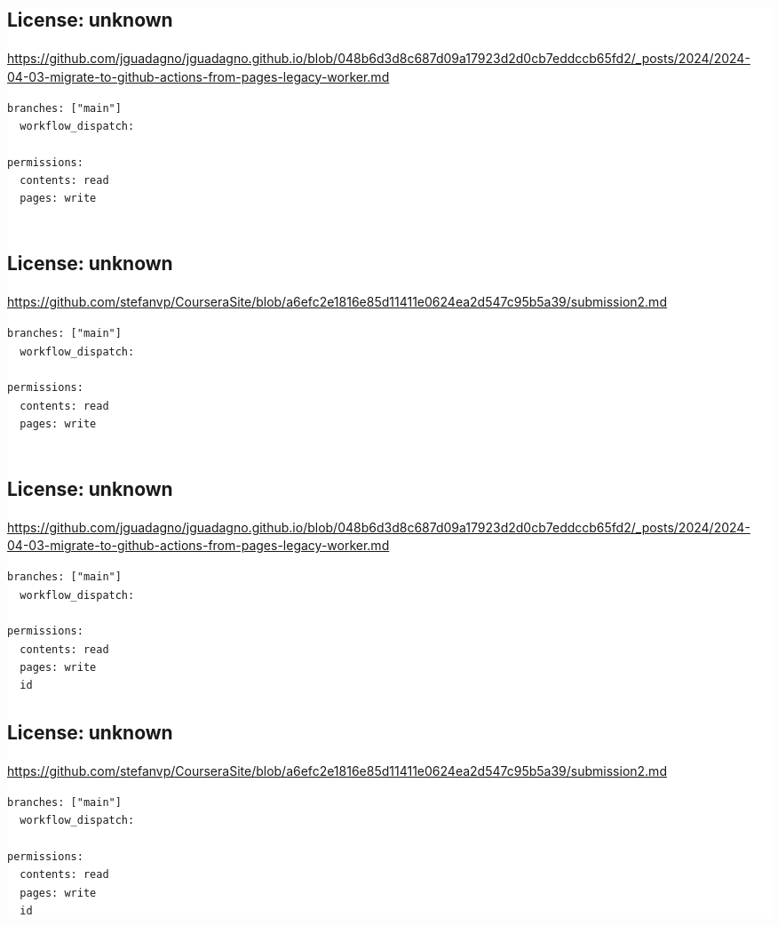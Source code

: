 
## License: unknown
https://github.com/jguadagno/jguadagno.github.io/blob/048b6d3d8c687d09a17923d2d0cb7eddccb65fd2/_posts/2024/2024-04-03-migrate-to-github-actions-from-pages-legacy-worker.md

```
branches: ["main"]
  workflow_dispatch:

permissions:
  contents: read
  pages: write
 
```


## License: unknown
https://github.com/stefanvp/CourseraSite/blob/a6efc2e1816e85d11411e0624ea2d547c95b5a39/submission2.md

```
branches: ["main"]
  workflow_dispatch:

permissions:
  contents: read
  pages: write
 
```


## License: unknown
https://github.com/jguadagno/jguadagno.github.io/blob/048b6d3d8c687d09a17923d2d0cb7eddccb65fd2/_posts/2024/2024-04-03-migrate-to-github-actions-from-pages-legacy-worker.md

```
branches: ["main"]
  workflow_dispatch:

permissions:
  contents: read
  pages: write
  id
```


## License: unknown
https://github.com/stefanvp/CourseraSite/blob/a6efc2e1816e85d11411e0624ea2d547c95b5a39/submission2.md

```
branches: ["main"]
  workflow_dispatch:

permissions:
  contents: read
  pages: write
  id
```
